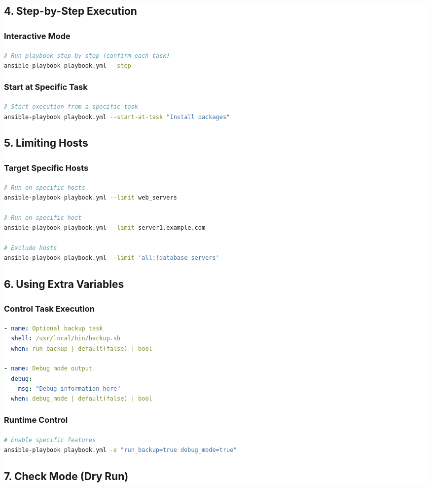 ## 4. Step-by-Step Execution

### Interactive Mode
```bash
# Run playbook step by step (confirm each task)
ansible-playbook playbook.yml --step
```

### Start at Specific Task
```bash
# Start execution from a specific task
ansible-playbook playbook.yml --start-at-task "Install packages"
```

## 5. Limiting Hosts

### Target Specific Hosts
```bash
# Run on specific hosts
ansible-playbook playbook.yml --limit web_servers

# Run on specific host
ansible-playbook playbook.yml --limit server1.example.com

# Exclude hosts
ansible-playbook playbook.yml --limit 'all:!database_servers'
```

## 6. Using Extra Variables

### Control Task Execution
```yaml
- name: Optional backup task
  shell: /usr/local/bin/backup.sh
  when: run_backup | default(false) | bool

- name: Debug mode output
  debug:
    msg: "Debug information here"
  when: debug_mode | default(false) | bool
```

### Runtime Control
```bash
# Enable specific features
ansible-playbook playbook.yml -e "run_backup=true debug_mode=true"
```

## 7. Check Mode (Dry Run)
